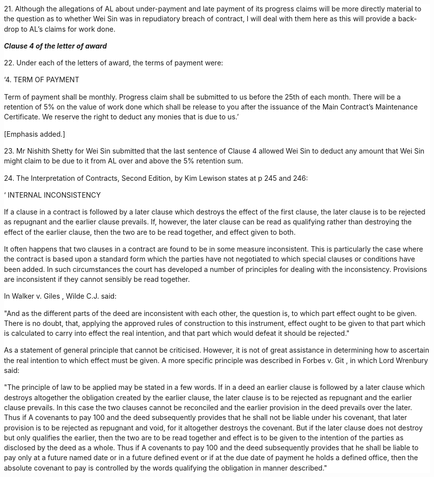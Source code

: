 
21\. Although the allegations of AL about under-payment and late payment of its progress claims will be more directly material to the question as to whether Wei Sin was in repudiatory breach of contract, I will deal with them here as this will provide a back-drop to AL’s claims for work done. 

**_Clause 4 of the letter of award_** 

22\. Under each of the letters of award, the terms of payment were: 

 ‘4. TERM OF PAYMENT 

 Term of payment shall be monthly. Progress claim shall be submitted to us before the 25th of each month. There will be a retention of 5% on the value of work done which shall be release to you after the issuance of the Main Contract’s Maintenance Certificate. We reserve the right to deduct any monies that is due to us.’ 

 [Emphasis added.] 

23\. Mr Nishith Shetty for Wei Sin submitted that the last sentence of Clause 4 allowed Wei Sin to deduct any amount that Wei Sin might claim to be due to it from AL over and above the 5% retention sum. 

24\. The Interpretation of Contracts, Second Edition, by Kim Lewison states at p 245 and 246: 

 ‘ INTERNAL INCONSISTENCY 

 If a clause in a contract is followed by a later clause which destroys the effect of the first clause, the later clause is to be rejected as repugnant and the earlier clause prevails. If, however, the later clause can be read as qualifying rather than destroying the effect of the earlier clause, then the two are to be read together, and effect given to both. 

 It often happens that two clauses in a contract are found to be in some measure inconsistent. This is particularly the case where the contract is based upon a standard form which the parties have not negotiated to which special clauses or conditions have been added. In such circumstances the court has developed a number of principles for dealing with the inconsistency. Provisions are inconsistent if they cannot sensibly be read together. 

 In Walker v. Giles , Wilde C.J. said: 

 "And as the different parts of the deed are inconsistent with each other, the question is, to which part effect ought to be given. There is no doubt, that, applying the approved rules of construction to this instrument, effect ought to be given to that part which is calculated to carry into effect the real intention, and that part which would defeat it should be rejected." 


 As a statement of general principle that cannot be criticised. However, it is not of great assistance in determining how to ascertain the real intention to which effect must be given. A more specific principle was described in Forbes v. Git , in which Lord Wrenbury said: 

 "The principle of law to be applied may be stated in a few words. If in a deed an earlier clause is followed by a later clause which destroys altogether the obligation created by the earlier clause, the later clause is to be rejected as repugnant and the earlier clause prevails. In this case the two clauses cannot be reconciled and the earlier provision in the deed prevails over the later. Thus if A covenants to pay 100 and the deed subsequently provides that he shall not be liable under his covenant, that later provision is to be rejected as repugnant and void, for it altogether destroys the covenant. But if the later clause does not destroy but only qualifies the earlier, then the two are to be read together and effect is to be given to the intention of the parties as disclosed by the deed as a whole. Thus if A covenants to pay 100 and the deed subsequently provides that he shall be liable to pay only at a future named date or in a future defined event or if at the due date of payment he holds a defined office, then the absolute covenant to pay is controlled by the words qualifying the obligation in manner described." 
